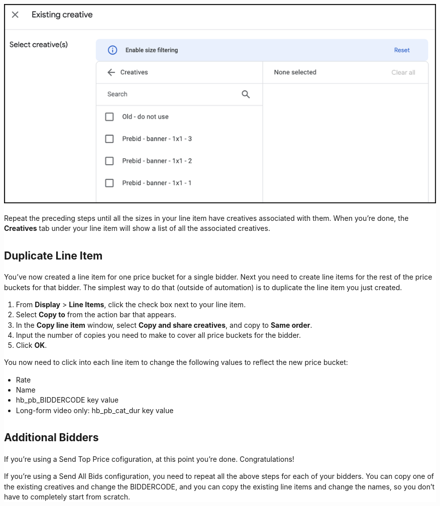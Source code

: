 ![Select creatives to attach to line item](/assets/images/ad-ops/gam-sbs/select-creative.png)

Repeat the preceding steps until all the sizes in your line item have creatives associated with them. When you’re done, the **Creatives** tab under your line item will show a list of all the associated creatives.

## Duplicate Line Item

You’ve now created a line item for one price bucket for a single bidder. Next you need to create line items for the rest of the price buckets for that bidder. The simplest way to do that (outside of automation) is to duplicate the line item you just created.

1. From **Display** > **Line Items**, click the check box next to your line item.
2. Select **Copy to** from the action bar that appears.
3. In the **Copy line item** window, select **Copy and share creatives**, and copy to **Same order**.
4. Input the number of copies you need to make to cover all price buckets for the bidder.
5. Click **OK**.

You now need to click into each line item to change the following values to reflect the new price bucket:

- Rate
- Name
- hb_pb_BIDDERCODE key value
- Long-form video only: hb_pb_cat_dur key value

## Additional Bidders

If you’re using a Send Top Price cofiguration, at this point you’re done. Congratulations!

If you’re using a Send All Bids configuration, you need to repeat all the above steps for each of your bidders. You can copy one of the existing creatives and change the BIDDERCODE, and you can copy the existing line items and change the names, so you don’t have to completely start from scratch.
